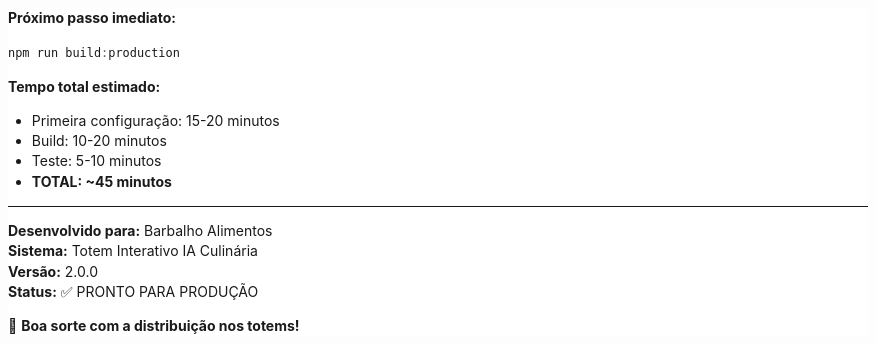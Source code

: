 **Próximo passo imediato:**
```powershell
npm run build:production
```

**Tempo total estimado:**
- Primeira configuração: 15-20 minutos
- Build: 10-20 minutos
- Teste: 5-10 minutos
- **TOTAL: ~45 minutos**

---

**Desenvolvido para:** Barbalho Alimentos  
**Sistema:** Totem Interativo IA Culinária  
**Versão:** 2.0.0  
**Status:** ✅ PRONTO PARA PRODUÇÃO

🚀 **Boa sorte com a distribuição nos totems!**
